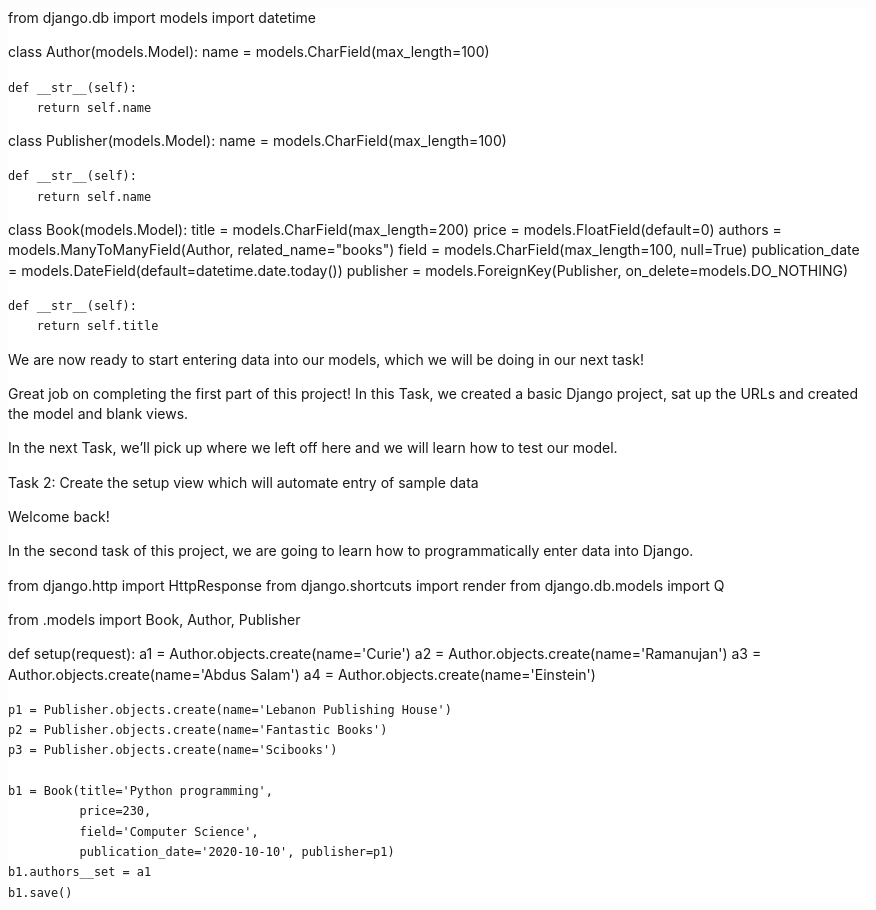 from django.db import models
import datetime

class Author(models.Model):
    name = models.CharField(max_length=100)

    def __str__(self):
        return self.name

class Publisher(models.Model):
    name = models.CharField(max_length=100)

    def __str__(self):
        return self.name

class Book(models.Model):
    title = models.CharField(max_length=200)
    price = models.FloatField(default=0)
    authors = models.ManyToManyField(Author, related_name="books")
    field = models.CharField(max_length=100, null=True)
    publication_date = models.DateField(default=datetime.date.today())
    publisher = models.ForeignKey(Publisher, on_delete=models.DO_NOTHING)

    def __str__(self):
        return self.title



We are now ready to start entering data into our models, which we will be doing in our next task!

Great job on completing the first part of this project! In this Task, we created a basic Django project, sat up the URLs and created the model and blank views.

In the next Task, we’ll pick up where we left off here and we will learn how to test our model.

Task 2: Create the setup view which will automate entry of sample data

Welcome back!

In the second task of this project, we are going to learn how to programmatically enter data into Django.

from django.http import HttpResponse
from django.shortcuts import render
from django.db.models import Q

from .models import Book, Author, Publisher

def setup(request):
    a1 = Author.objects.create(name='Curie')
    a2 = Author.objects.create(name='Ramanujan')
    a3 = Author.objects.create(name='Abdus Salam')
    a4 = Author.objects.create(name='Einstein')

    p1 = Publisher.objects.create(name='Lebanon Publishing House')
    p2 = Publisher.objects.create(name='Fantastic Books')
    p3 = Publisher.objects.create(name='Scibooks')

    b1 = Book(title='Python programming',
              price=230,
              field='Computer Science',
              publication_date='2020-10-10', publisher=p1)
    b1.authors__set = a1
    b1.save()

